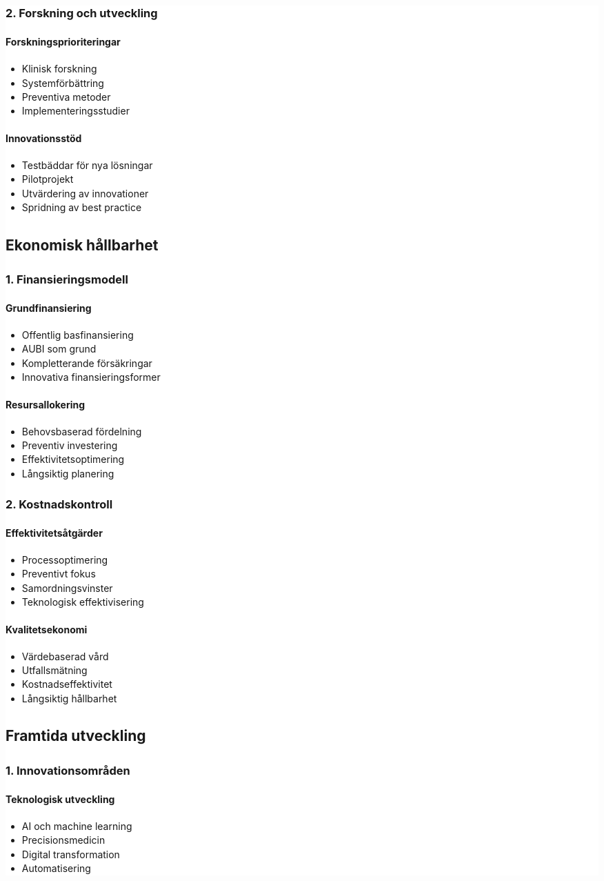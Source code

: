 ### 2. Forskning och utveckling

#### Forskningsprioriteringar
- Klinisk forskning
- Systemförbättring
- Preventiva metoder
- Implementeringsstudier

#### Innovationsstöd
- Testbäddar för nya lösningar
- Pilotprojekt
- Utvärdering av innovationer
- Spridning av best practice

## Ekonomisk hållbarhet

### 1. Finansieringsmodell

#### Grundfinansiering
- Offentlig basfinansiering
- AUBI som grund
- Kompletterande försäkringar
- Innovativa finansieringsformer

#### Resursallokering
- Behovsbaserad fördelning
- Preventiv investering
- Effektivitetsoptimering
- Långsiktig planering

### 2. Kostnadskontroll

#### Effektivitetsåtgärder
- Processoptimering
- Preventivt fokus
- Samordningsvinster
- Teknologisk effektivisering

#### Kvalitetsekonomi
- Värdebaserad vård
- Utfallsmätning
- Kostnadseffektivitet
- Långsiktig hållbarhet

## Framtida utveckling

### 1. Innovationsområden

#### Teknologisk utveckling
- AI och machine learning
- Precisionsmedicin
- Digital transformation
- Automatisering
